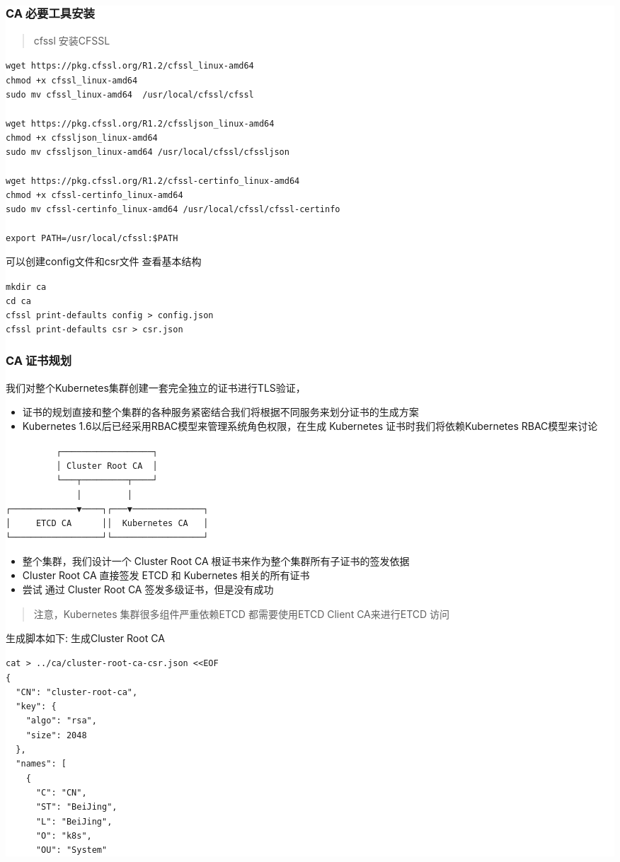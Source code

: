 ### CA 必要工具安装
> cfssl
安装CFSSL
```
wget https://pkg.cfssl.org/R1.2/cfssl_linux-amd64
chmod +x cfssl_linux-amd64
sudo mv cfssl_linux-amd64  /usr/local/cfssl/cfssl

wget https://pkg.cfssl.org/R1.2/cfssljson_linux-amd64
chmod +x cfssljson_linux-amd64
sudo mv cfssljson_linux-amd64 /usr/local/cfssl/cfssljson

wget https://pkg.cfssl.org/R1.2/cfssl-certinfo_linux-amd64
chmod +x cfssl-certinfo_linux-amd64
sudo mv cfssl-certinfo_linux-amd64 /usr/local/cfssl/cfssl-certinfo

export PATH=/usr/local/cfssl:$PATH
```

可以创建config文件和csr文件 查看基本结构
```
mkdir ca
cd ca
cfssl print-defaults config > config.json
cfssl print-defaults csr > csr.json
```

### CA 证书规划

我们对整个Kubernetes集群创建一套完全独立的证书进行TLS验证，
* 证书的规划直接和整个集群的各种服务紧密结合我们将根据不同服务来划分证书的生成方案
* Kubernetes 1.6以后已经采用RBAC模型来管理系统角色权限，在生成 Kubernetes 证书时我们将依赖Kubernetes RBAC模型来讨论
```
          ┌──────────────────┐          
          │ Cluster Root CA  │          
          └───┬─────────┬────┘          
              │         │               
┌─────────────▼────┐┌───▼──────────────┐
│     ETCD CA      ││  Kubernetes CA   │
└──────────────────┘└──────────────────┘

```
* 整个集群，我们设计一个 Cluster Root CA 根证书来作为整个集群所有子证书的签发依据
* Cluster Root CA 直接签发 ETCD 和 Kubernetes 相关的所有证书
* 尝试 通过 Cluster Root CA 签发多级证书，但是没有成功

>注意，Kubernetes 集群很多组件严重依赖ETCD 都需要使用ETCD Client CA来进行ETCD 访问

生成脚本如下:
生成Cluster Root CA

```
cat > ../ca/cluster-root-ca-csr.json <<EOF
{
  "CN": "cluster-root-ca",
  "key": {
    "algo": "rsa",
    "size": 2048
  },
  "names": [
    {
      "C": "CN",
      "ST": "BeiJing",
      "L": "BeiJing",
      "O": "k8s",
      "OU": "System"
```